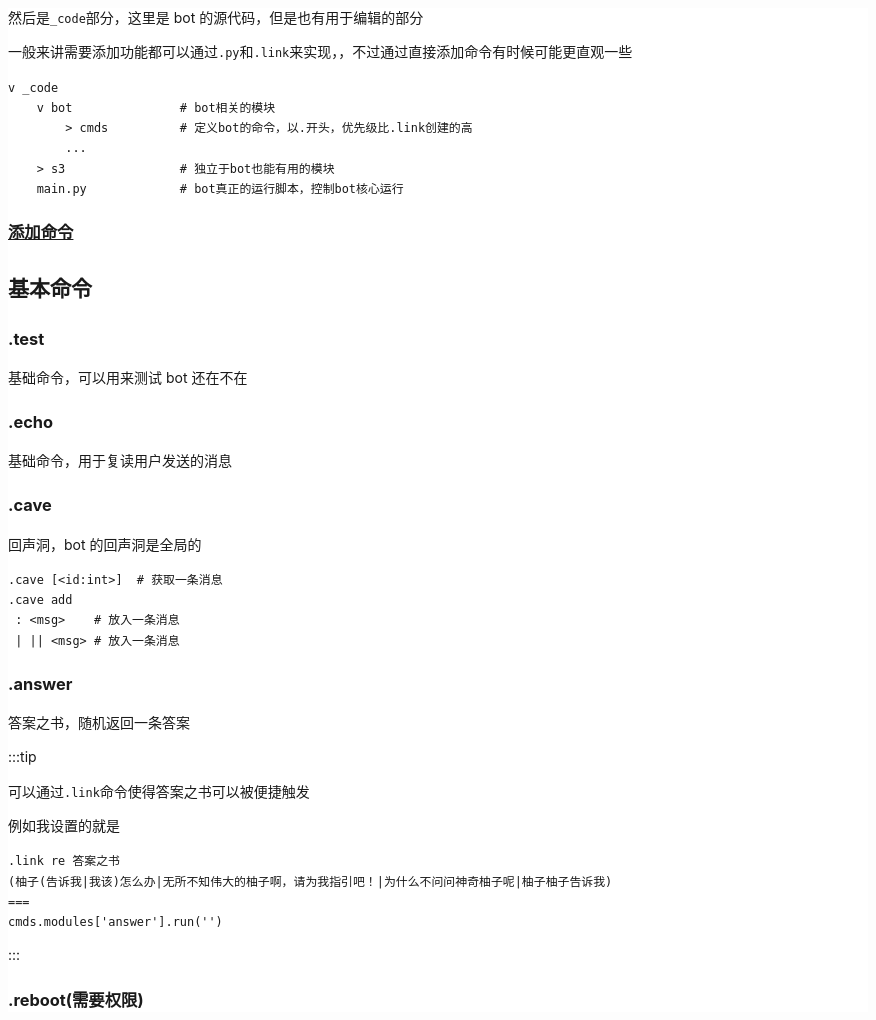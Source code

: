 然后是`_code`部分，这里是 bot 的源代码，但是也有用于编辑的部分

一般来讲需要添加功能都可以通过`.py`和`.link`来实现，，不过通过直接添加命令有时候可能更直观一些

```
v _code
    v bot               # bot相关的模块
        > cmds          # 定义bot的命令，以.开头，优先级比.link创建的高
        ...
    > s3                # 独立于bot也能有用的模块
    main.py             # bot真正的运行脚本，控制bot核心运行
```
### [添加命令](/yz_bot/cmd)

## 基本命令

### .test

基础命令，可以用来测试 bot 还在不在

### .echo

基础命令，用于复读用户发送的消息

### .cave

回声洞，bot 的回声洞是全局的

```
.cave [<id:int>]  # 获取一条消息
.cave add
 : <msg>    # 放入一条消息
 | || <msg> # 放入一条消息
```

### .answer

答案之书，随机返回一条答案

:::tip

可以通过`.link`命令使得答案之书可以被便捷触发

例如我设置的就是

```
.link re 答案之书
(柚子(告诉我|我该)怎么办|无所不知伟大的柚子啊，请为我指引吧！|为什么不问问神奇柚子呢|柚子柚子告诉我)
===
cmds.modules['answer'].run('')
```

:::

### .reboot(需要权限)
